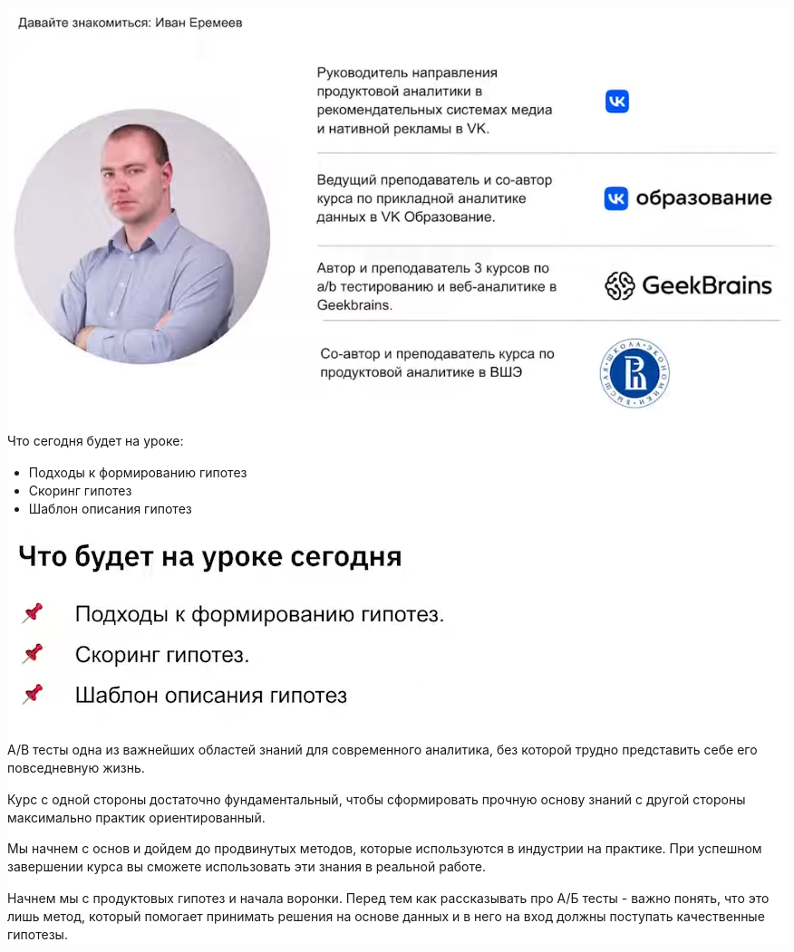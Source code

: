 ![Введение](/ABTesting/Pictures/001_001.PNG)

Что сегодня будет на уроке:
+ Подходы к формированию гипотез
+ Скоринг гипотез
+ Шаблон описания гипотез

![Введение](/ABTesting/Pictures/001_002.PNG)

A/B тесты одна из важнейших областей знаний для современного аналитика, без которой трудно представить себе его повседневную жизнь. 

Курс с одной стороны достаточно фундаментальный, чтобы сформировать прочную основу знаний с другой стороны максимально практик ориентированный. 

Мы начнем с основ и дойдем до продвинутых методов, которые используются в индустрии на практике. При успешном завершении курса вы сможете использовать эти знания в реальной работе.

Начнем мы с продуктовых гипотез и начала воронки. Перед тем как рассказывать про А/Б тесты - важно понять, что это лишь метод, который помогает принимать решения на основе данных и в него на вход должны поступать качественные гипотезы. 
